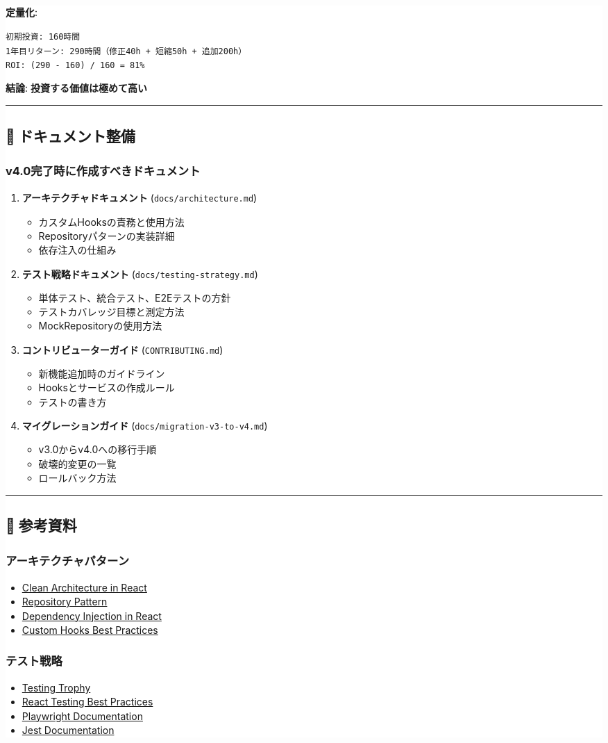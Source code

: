 **定量化**:
```
初期投資: 160時間
1年目リターン: 290時間（修正40h + 短縮50h + 追加200h）
ROI: (290 - 160) / 160 = 81%
```

**結論**: **投資する価値は極めて高い**

---

## 📝 ドキュメント整備

### v4.0完了時に作成すべきドキュメント

1. **アーキテクチャドキュメント** (`docs/architecture.md`)
   - カスタムHooksの責務と使用方法
   - Repositoryパターンの実装詳細
   - 依存注入の仕組み

2. **テスト戦略ドキュメント** (`docs/testing-strategy.md`)
   - 単体テスト、統合テスト、E2Eテストの方針
   - テストカバレッジ目標と測定方法
   - MockRepositoryの使用方法

3. **コントリビューターガイド** (`CONTRIBUTING.md`)
   - 新機能追加時のガイドライン
   - Hooksとサービスの作成ルール
   - テストの書き方

4. **マイグレーションガイド** (`docs/migration-v3-to-v4.md`)
   - v3.0からv4.0への移行手順
   - 破壊的変更の一覧
   - ロールバック方法

---

## 🔗 参考資料

### アーキテクチャパターン

- [Clean Architecture in React](https://dev.to/rubemfsv/clean-architecture-applying-with-react-40h6)
- [Repository Pattern](https://martinfowler.com/eaaCatalog/repository.html)
- [Dependency Injection in React](https://javascript.plainenglish.io/dependency-injection-in-react-a6c3d5d0db76)
- [Custom Hooks Best Practices](https://react.dev/learn/reusing-logic-with-custom-hooks)

### テスト戦略

- [Testing Trophy](https://kentcdodds.com/blog/the-testing-trophy-and-testing-classifications)
- [React Testing Best Practices](https://github.com/goldbergyoni/javascript-testing-best-practices)
- [Playwright Documentation](https://playwright.dev/)
- [Jest Documentation](https://jestjs.io/)
